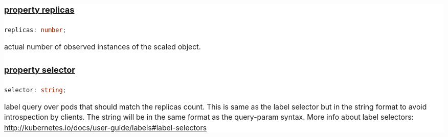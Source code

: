 <h3 class="pdoc-member-header">
<a class="pdoc-child-name" href="https://github.com/pulumi/pulumi-kubernetes/blob/master/pack/nodejs/types/output.ts#L5095">property replicas</a>
</h3>

```typescript
replicas: number;
```


actual number of observed instances of the scaled object.

<h3 class="pdoc-member-header">
<a class="pdoc-child-name" href="https://github.com/pulumi/pulumi-kubernetes/blob/master/pack/nodejs/types/output.ts#L5103">property selector</a>
</h3>

```typescript
selector: string;
```


label query over pods that should match the replicas count. This is same as the label
selector but in the string format to avoid introspection by clients. The string will be in
the same format as the query-param syntax. More info about label selectors:
http://kubernetes.io/docs/user-guide/labels#label-selectors

